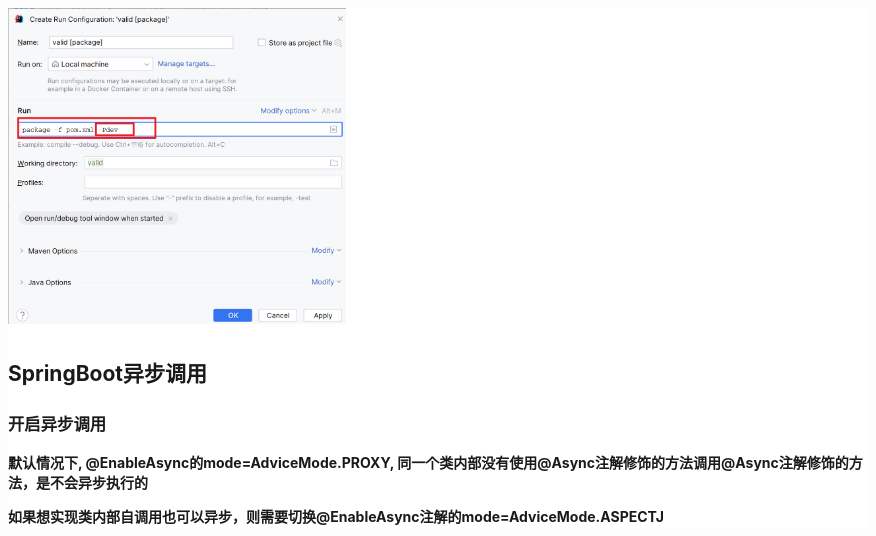 
   <img src="img/spring/image-20240112164943427.png" alt="image-20240112164943427" style="zoom:33%;" />



## SpringBoot异步调用

### 开启异步调用

**默认情况下, @EnableAsync的mode=AdviceMode.PROXY, 同一个类内部没有使用@Async注解修饰的方法调用@Async注解修饰的方法，是不会异步执行的**

**如果想实现类内部自调用也可以异步，则需要切换@EnableAsync注解的mode=AdviceMode.ASPECTJ**
